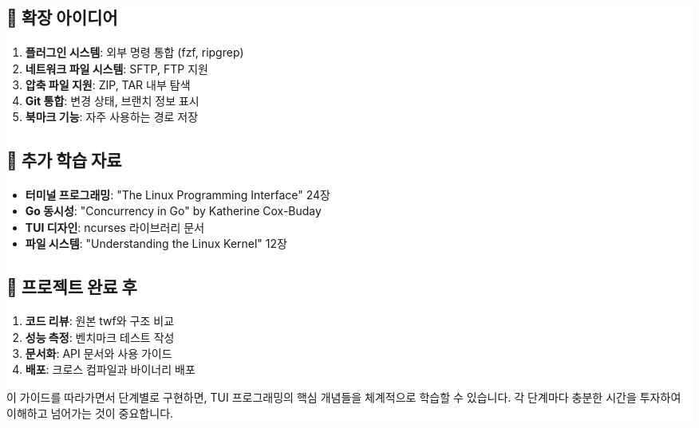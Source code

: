 ## 🎨 확장 아이디어

1. **플러그인 시스템**: 외부 명령 통합 (fzf, ripgrep)
2. **네트워크 파일 시스템**: SFTP, FTP 지원
3. **압축 파일 지원**: ZIP, TAR 내부 탐색
4. **Git 통합**: 변경 상태, 브랜치 정보 표시
5. **북마크 기능**: 자주 사용하는 경로 저장

## 📖 추가 학습 자료

- **터미널 프로그래밍**: "The Linux Programming Interface" 24장
- **Go 동시성**: "Concurrency in Go" by Katherine Cox-Buday
- **TUI 디자인**: ncurses 라이브러리 문서
- **파일 시스템**: "Understanding the Linux Kernel" 12장

## 🤝 프로젝트 완료 후

1. **코드 리뷰**: 원본 twf와 구조 비교
2. **성능 측정**: 벤치마크 테스트 작성
3. **문서화**: API 문서와 사용 가이드
4. **배포**: 크로스 컴파일과 바이너리 배포

이 가이드를 따라가면서 단계별로 구현하면, TUI 프로그래밍의 핵심 개념들을 체계적으로 학습할 수 있습니다. 각 단계마다 충분한 시간을 투자하여 이해하고 넘어가는 것이 중요합니다.